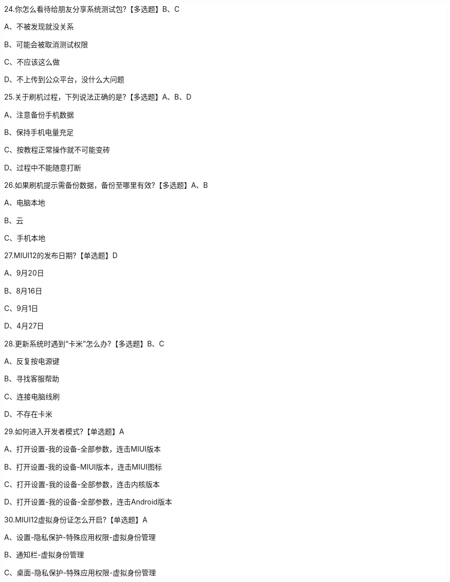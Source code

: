 24.你怎么看待给朋友分享系统测试包?【多选题】B、C

A、不被发现就没关系

B、可能会被取消测试权限

C、不应该这么做

D、不上传到公众平台，没什么大问题

25.关于刷机过程，下列说法正确的是?【多选题】A、B、D

A、注意备份手机数据

B、保持手机电量充足

C、按教程正常操作就不可能变砖

D、过程中不能随意打断

26.如果刷机提示需备份数据，备份至哪里有效?【多选题】A、B

A、电脑本地

B、云

C、手机本地

27.MIUI12的发布日期?【单选题】D

A、9月20日

B、8月16日

C、9月1日

D、4月27日

28.更新系统时遇到“卡米”怎么办?【多选题】B、C

A、反复按电源键

B、寻找客服帮助

C、连接电脑线刷

D、不存在卡米

29.如何进入开发者模式?【单选题】A

A、打开设置-我的设备-全部参数，连击MIUI版本

B、打开设置-我的设备-MIUI版本，连击MIUI图标

C、打开设置-我的设备-全部参数，连击内核版本

D、打开设置-我的设备-全部参数，连击Android版本

30.MIUI12虚拟身份证怎么开启?【单选题】A

A、设置-隐私保护-特殊应用权限-虚拟身份管理

B、通知栏-虚拟身份管理

C、桌面-隐私保护-特殊应用权限-虚拟身份管理
